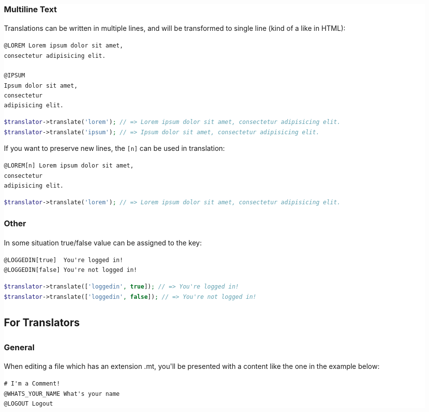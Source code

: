 ### Multiline Text

Translations can be written in multiple lines, and will be transformed to single
line (kind of a like in HTML):

```
@LOREM Lorem ipsum dolor sit amet,
consectetur adipisicing elit.

@IPSUM
Ipsum dolor sit amet,
consectetur
adipisicing elit.
```

```php
$translator->translate('lorem'); // => Lorem ipsum dolor sit amet, consectetur adipisicing elit.
$translator->translate('ipsum'); // => Ipsum dolor sit amet, consectetur adipisicing elit.
```

If you want to preserve new lines, the `[n]` can be used in translation:

```
@LOREM[n] Lorem ipsum dolor sit amet,
consectetur
adipisicing elit.
```

```php
$translator->translate('lorem'); // => Lorem ipsum dolor sit amet, consectetur adipisicing elit.
```

### Other

In some situation true/false value can be assigned to the key:

```
@LOGGEDIN[true]  You're logged in!
@LOGGEDIN[false] You're not logged in!
```

```php
$translator->translate(['loggedin', true]); // => You're logged in!
$translator->translate(['loggedin', false]); // => You're not logged in!
```

## For Translators

### General

When editing a file which has an extension .mt, you'll be presented with a content
like the one in the example below:

```
# I'm a Comment!
@WHATS_YOUR_NAME What's your name
@LOGOUT Logout
```
